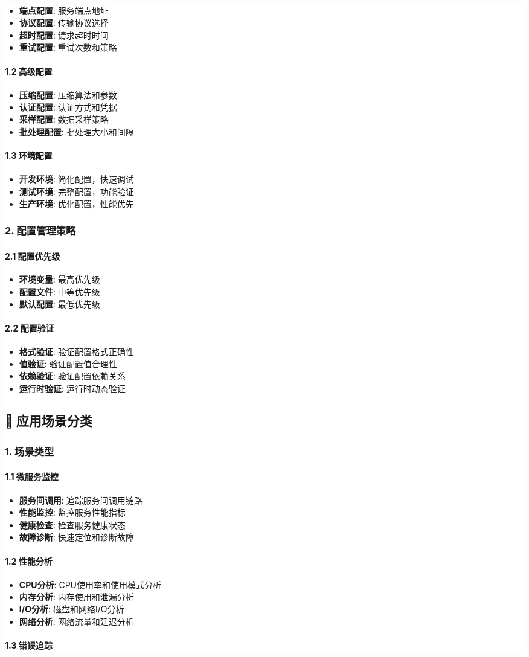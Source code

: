 - **端点配置**: 服务端点地址
- **协议配置**: 传输协议选择
- **超时配置**: 请求超时时间
- **重试配置**: 重试次数和策略

#### 1.2 高级配置

- **压缩配置**: 压缩算法和参数
- **认证配置**: 认证方式和凭据
- **采样配置**: 数据采样策略
- **批处理配置**: 批处理大小和间隔

#### 1.3 环境配置

- **开发环境**: 简化配置，快速调试
- **测试环境**: 完整配置，功能验证
- **生产环境**: 优化配置，性能优先

### 2. 配置管理策略

#### 2.1 配置优先级

- **环境变量**: 最高优先级
- **配置文件**: 中等优先级
- **默认配置**: 最低优先级

#### 2.2 配置验证

- **格式验证**: 验证配置格式正确性
- **值验证**: 验证配置值合理性
- **依赖验证**: 验证配置依赖关系
- **运行时验证**: 运行时动态验证

## 🎯 应用场景分类

### 1. 场景类型

#### 1.1 微服务监控

- **服务间调用**: 追踪服务间调用链路
- **性能监控**: 监控服务性能指标
- **健康检查**: 检查服务健康状态
- **故障诊断**: 快速定位和诊断故障

#### 1.2 性能分析

- **CPU分析**: CPU使用率和使用模式分析
- **内存分析**: 内存使用和泄漏分析
- **I/O分析**: 磁盘和网络I/O分析
- **网络分析**: 网络流量和延迟分析

#### 1.3 错误追踪
